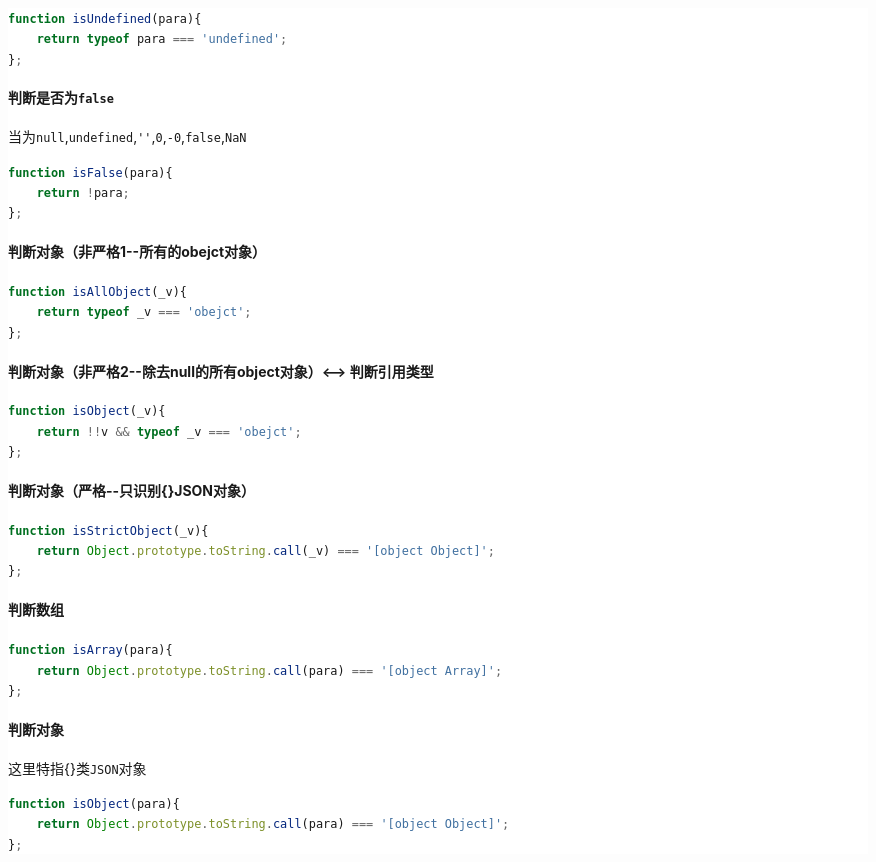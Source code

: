 ``` javascript
function isUndefined(para){
    return typeof para === 'undefined';
};
```

#### 判断是否为`false`

当为`null`,`undefined`,`''`,`0`,`-0`,`false`,`NaN`

``` javascript
function isFalse(para){
    return !para;
};
```

#### 判断对象（非严格1--所有的obejct对象）

``` javascript
function isAllObject(_v){
    return typeof _v === 'obejct';
};
```

#### 判断对象（非严格2--除去null的所有object对象）<--> 判断引用类型

``` javascript
function isObject(_v){
    return !!v && typeof _v === 'obejct';
};
```

#### 判断对象（严格--只识别{}JSON对象）

``` javascript
function isStrictObject(_v){
    return Object.prototype.toString.call(_v) === '[object Object]';
};
```

#### 判断数组

``` javascript
function isArray(para){
    return Object.prototype.toString.call(para) === '[object Array]';
};
```

#### 判断对象

这里特指{}类`JSON`对象

``` javascript
function isObject(para){
    return Object.prototype.toString.call(para) === '[object Object]';
};
```
